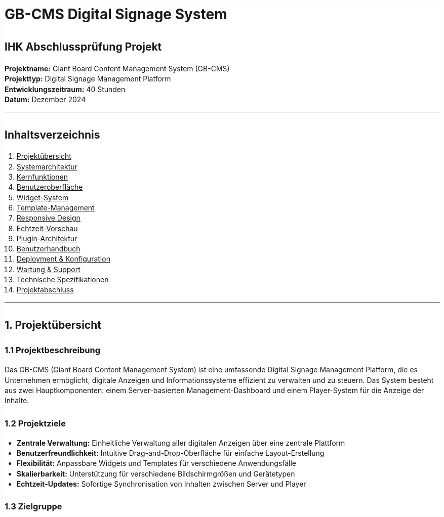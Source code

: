 # GB-CMS Digital Signage System
## IHK Abschlussprüfung Projekt

**Projektname:** Giant Board Content Management System (GB-CMS)  
**Projekttyp:** Digital Signage Management Platform  
**Entwicklungszeitraum:** 40 Stunden  
**Datum:** Dezember 2024  

---

## Inhaltsverzeichnis

1. [Projektübersicht](#1-projektübersicht)
2. [Systemarchitektur](#2-systemarchitektur)
3. [Kernfunktionen](#3-kernfunktionen)
4. [Benutzeroberfläche](#4-benutzeroberfläche)
5. [Widget-System](#5-widget-system)
6. [Template-Management](#6-template-management)
7. [Responsive Design](#7-responsive-design)
8. [Echtzeit-Vorschau](#8-echtzeit-vorschau)
9. [Plugin-Architektur](#9-plugin-architektur)
10. [Benutzerhandbuch](#10-benutzerhandbuch)
11. [Deployment & Konfiguration](#11-deployment--konfiguration)
12. [Wartung & Support](#12-wartung--support)
13. [Technische Spezifikationen](#13-technische-spezifikationen)
14. [Projektabschluss](#14-projektabschluss)

---

## 1. Projektübersicht

### 1.1 Projektbeschreibung

Das GB-CMS (Giant Board Content Management System) ist eine umfassende Digital Signage Management Platform, die es Unternehmen ermöglicht, digitale Anzeigen und Informationssysteme effizient zu verwalten und zu steuern. Das System besteht aus zwei Hauptkomponenten: einem Server-basierten Management-Dashboard und einem Player-System für die Anzeige der Inhalte.

### 1.2 Projektziele

- **Zentrale Verwaltung:** Einheitliche Verwaltung aller digitalen Anzeigen über eine zentrale Plattform
- **Benutzerfreundlichkeit:** Intuitive Drag-and-Drop-Oberfläche für einfache Layout-Erstellung
- **Flexibilität:** Anpassbare Widgets und Templates für verschiedene Anwendungsfälle
- **Skalierbarkeit:** Unterstützung für verschiedene Bildschirmgrößen und Gerätetypen
- **Echtzeit-Updates:** Sofortige Synchronisation von Inhalten zwischen Server und Player

### 1.3 Zielgruppe
